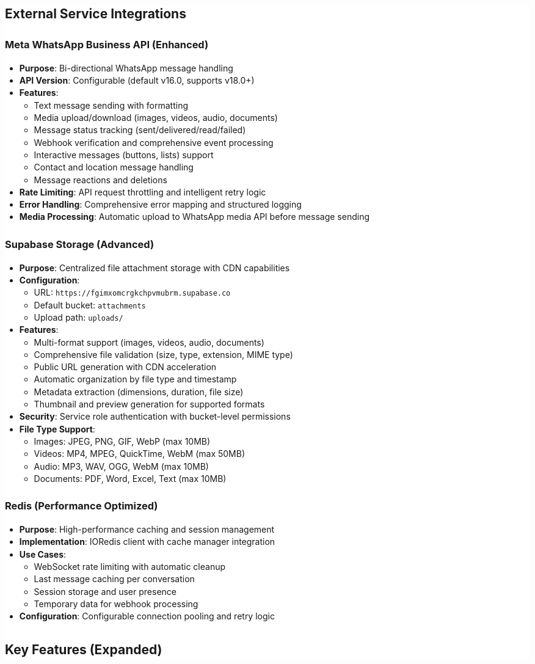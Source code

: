 ## External Service Integrations

### Meta WhatsApp Business API (Enhanced)
- **Purpose**: Bi-directional WhatsApp message handling
- **API Version**: Configurable (default v16.0, supports v18.0+)
- **Features**:
  - Text message sending with formatting
  - Media upload/download (images, videos, audio, documents)  
  - Message status tracking (sent/delivered/read/failed)
  - Webhook verification and comprehensive event processing
  - Interactive messages (buttons, lists) support
  - Contact and location message handling
  - Message reactions and deletions
- **Rate Limiting**: API request throttling and intelligent retry logic
- **Error Handling**: Comprehensive error mapping and structured logging
- **Media Processing**: Automatic upload to WhatsApp media API before message sending

### Supabase Storage (Advanced)
- **Purpose**: Centralized file attachment storage with CDN capabilities
- **Configuration**:
  - URL: `https://fgimxomcrgkchpvmubrm.supabase.co`
  - Default bucket: `attachments`
  - Upload path: `uploads/`
- **Features**:
  - Multi-format support (images, videos, audio, documents)
  - Comprehensive file validation (size, type, extension, MIME type)
  - Public URL generation with CDN acceleration
  - Automatic organization by file type and timestamp
  - Metadata extraction (dimensions, duration, file size)
  - Thumbnail and preview generation for supported formats
- **Security**: Service role authentication with bucket-level permissions
- **File Type Support**:
  - Images: JPEG, PNG, GIF, WebP (max 10MB)
  - Videos: MP4, MPEG, QuickTime, WebM (max 50MB)
  - Audio: MP3, WAV, OGG, WebM (max 10MB)  
  - Documents: PDF, Word, Excel, Text (max 10MB)

### Redis (Performance Optimized)
- **Purpose**: High-performance caching and session management
- **Implementation**: IORedis client with cache manager integration
- **Use Cases**: 
  - WebSocket rate limiting with automatic cleanup
  - Last message caching per conversation
  - Session storage and user presence
  - Temporary data for webhook processing
- **Configuration**: Configurable connection pooling and retry logic

## Key Features (Expanded)
